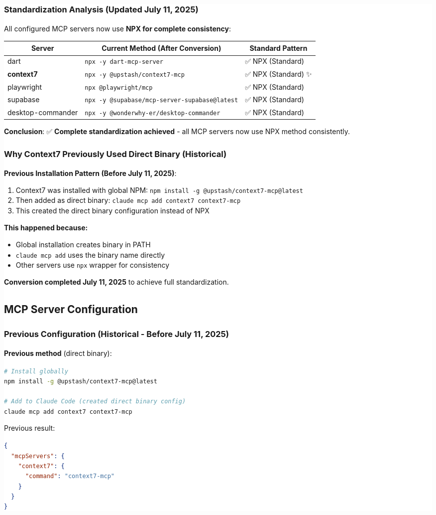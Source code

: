 ### Standardization Analysis (Updated July 11, 2025)
All configured MCP servers now use **NPX for complete consistency**:

| Server | Current Method (After Conversion) | Standard Pattern |
|--------|----------------------------------|------------------|
| dart | `npx -y dart-mcp-server` | ✅ NPX (Standard) |
| **context7** | `npx -y @upstash/context7-mcp` | ✅ NPX (Standard) ✨ |
| playwright | `npx @playwright/mcp` | ✅ NPX (Standard) |
| supabase | `npx -y @supabase/mcp-server-supabase@latest` | ✅ NPX (Standard) |
| desktop-commander | `npx -y @wonderwhy-er/desktop-commander` | ✅ NPX (Standard) |

**Conclusion**: ✅ **Complete standardization achieved** - all MCP servers now use NPX method consistently.

### Why Context7 Previously Used Direct Binary (Historical)
**Previous Installation Pattern (Before July 11, 2025)**:
1. Context7 was installed with global NPM: `npm install -g @upstash/context7-mcp@latest`
2. Then added as direct binary: `claude mcp add context7 context7-mcp`
3. This created the direct binary configuration instead of NPX

**This happened because:**
- Global installation creates binary in PATH
- `claude mcp add` uses the binary name directly
- Other servers use `npx` wrapper for consistency

**Conversion completed July 11, 2025** to achieve full standardization.

## MCP Server Configuration

### Previous Configuration (Historical - Before July 11, 2025)
**Previous method** (direct binary):

```bash
# Install globally
npm install -g @upstash/context7-mcp@latest

# Add to Claude Code (created direct binary config)
claude mcp add context7 context7-mcp
```

Previous result:
```json
{
  "mcpServers": {
    "context7": {
      "command": "context7-mcp"
    }
  }
}
```
